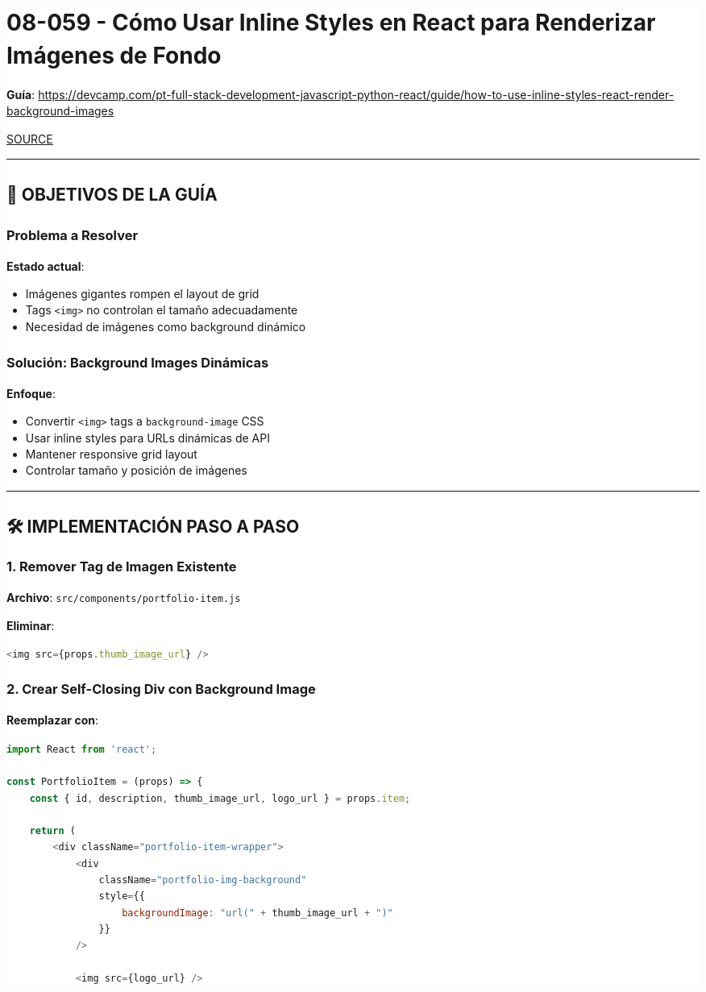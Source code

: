 # 08-059 - Cómo Usar Inline Styles en React para Renderizar Imágenes de Fondo

**Guía**: https://devcamp.com/pt-full-stack-development-javascript-python-react/guide/how-to-use-inline-styles-react-render-background-images

[SOURCE](https://github.com/jordanhudgens/jordan-hudgens-react-portfolio/tree/5a0b38ab34fd063302a823b4cb116093ea06c2a9)

---

## 🎯 OBJETIVOS DE LA GUÍA

### Problema a Resolver

**Estado actual**:

- Imágenes gigantes rompen el layout de grid
- Tags `<img>` no controlan el tamaño adecuadamente
- Necesidad de imágenes como background dinámico

### Solución: Background Images Dinámicas

**Enfoque**:

- Convertir `<img>` tags a `background-image` CSS
- Usar inline styles para URLs dinámicas de API
- Mantener responsive grid layout
- Controlar tamaño y posición de imágenes

---

## 🛠️ IMPLEMENTACIÓN PASO A PASO

### 1. Remover Tag de Imagen Existente

**Archivo**: `src/components/portfolio-item.js`

**Eliminar**:

```javascript
<img src={props.thumb_image_url} />
```

### 2. Crear Self-Closing Div con Background Image

**Reemplazar con**:

```javascript
import React from 'react';

const PortfolioItem = (props) => {
    const { id, description, thumb_image_url, logo_url } = props.item;

    return (
        <div className="portfolio-item-wrapper">
            <div 
                className="portfolio-img-background"
                style={{
                    backgroundImage: "url(" + thumb_image_url + ")"
                }}
            />

            <img src={logo_url} />
```